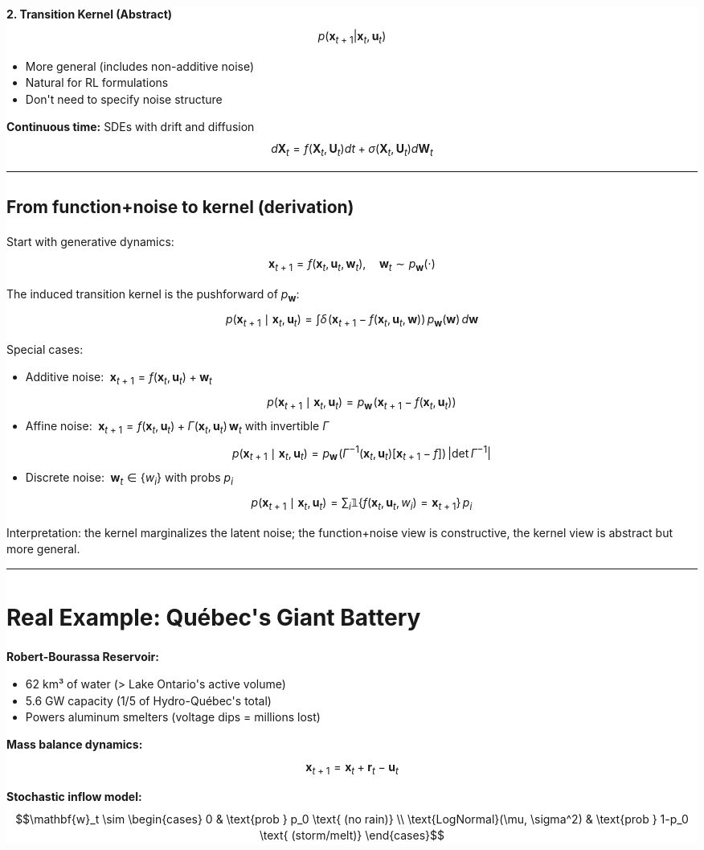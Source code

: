 **2. Transition Kernel (Abstract)**
$$p(\mathbf{x}_{t+1}|\mathbf{x}_t, \mathbf{u}_t)$$
- More general (includes non-additive noise)
- Natural for RL formulations
- Don't need to specify noise structure

**Continuous time:** SDEs with drift and diffusion
$$d\mathbf{X}_t = f(\mathbf{X}_t, \mathbf{U}_t)dt + \sigma(\mathbf{X}_t, \mathbf{U}_t)d\mathbf{W}_t$$

---

## From function+noise to kernel (derivation)

Start with generative dynamics:
$$\mathbf{x}_{t+1} = f(\mathbf{x}_t,\mathbf{u}_t,\mathbf{w}_t),\quad \mathbf{w}_t\sim p_{\mathbf{w}}(\cdot)$$

The induced transition kernel is the pushforward of $p_{\mathbf{w}}$:
$$p(\mathbf{x}_{t+1}\mid \mathbf{x}_t,\mathbf{u}_t) = \int \delta\!\big(\mathbf{x}_{t+1} - f(\mathbf{x}_t,\mathbf{u}_t,\mathbf{w})\big)\, p_{\mathbf{w}}(\mathbf{w})\, d\mathbf{w}$$

Special cases:
- Additive noise: $\;\mathbf{x}_{t+1} = f(\mathbf{x}_t,\mathbf{u}_t)+\mathbf{w}_t$
  $$p(\mathbf{x}_{t+1}\mid \mathbf{x}_t,\mathbf{u}_t) = p_{\mathbf{w}}\!\big(\mathbf{x}_{t+1} - f(\mathbf{x}_t,\mathbf{u}_t)\big)$$
- Affine noise: $\;\mathbf{x}_{t+1} = f(\mathbf{x}_t,\mathbf{u}_t)+ \Gamma(\mathbf{x}_t,\mathbf{u}_t)\,\mathbf{w}_t$ with invertible $\Gamma$
  $$p(\mathbf{x}_{t+1}\mid \mathbf{x}_t,\mathbf{u}_t) = p_{\mathbf{w}}\!\big(\Gamma^{-1}(\mathbf{x}_t,\mathbf{u}_t)[\mathbf{x}_{t+1}-f]\big)\, \big|\det\Gamma^{-1}\big|$$
- Discrete noise: $\;\mathbf{w}_t\in\{w_i\}$ with probs $p_i$
  $$p(\mathbf{x}_{t+1}\mid \mathbf{x}_t,\mathbf{u}_t) = \sum_i \mathbb{1}\{f(\mathbf{x}_t,\mathbf{u}_t,w_i)=\mathbf{x}_{t+1}\}\, p_i$$

Interpretation: the kernel marginalizes the latent noise; the function+noise view is constructive, the kernel view is abstract but more general.

---

# Real Example: Québec's Giant Battery

**Robert-Bourassa Reservoir:**
- 62 km³ of water (> Lake Ontario's active volume)
- 5.6 GW capacity (1/5 of Hydro-Québec's total)
- Powers aluminum smelters (voltage dips = millions lost)

**Mass balance dynamics:**
$$\mathbf{x}_{t+1} = \mathbf{x}_t + \mathbf{r}_t - \mathbf{u}_t$$

**Stochastic inflow model:**
$$\mathbf{w}_t \sim \begin{cases}
0 & \text{prob } p_0 \text{ (no rain)} \\
\text{LogNormal}(\mu, \sigma^2) & \text{prob } 1-p_0 \text{ (storm/melt)}
\end{cases}$$
